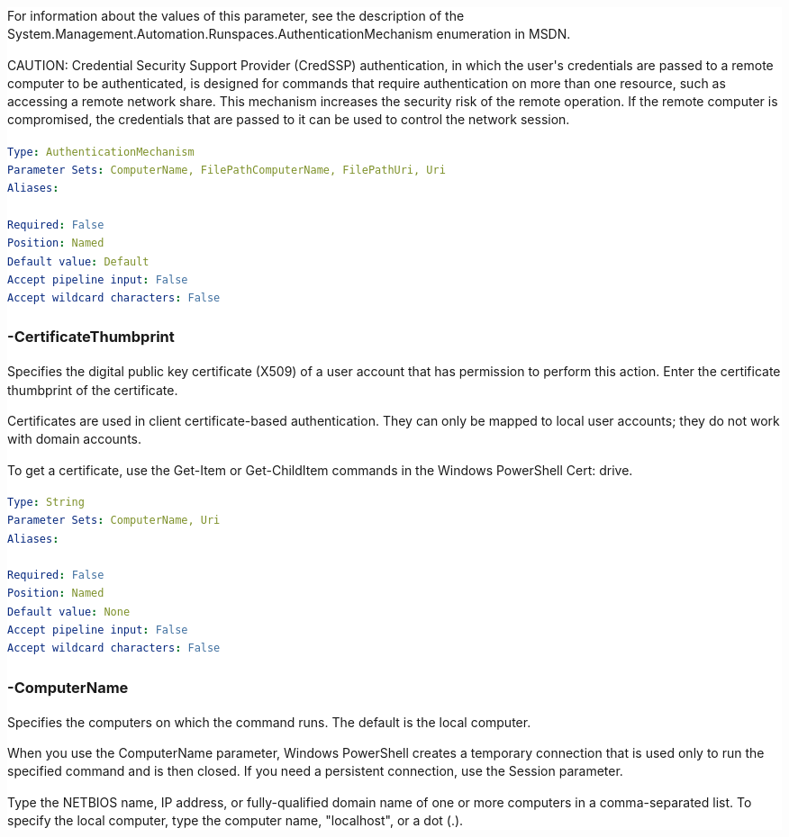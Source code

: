 For information about the values of this parameter, see the description of the System.Management.Automation.Runspaces.AuthenticationMechanism enumeration in MSDN.

CAUTION: Credential Security Support Provider (CredSSP) authentication, in which the user's credentials are passed to a remote computer to be authenticated, is designed for commands that require authentication on more than one resource, such as accessing a remote network share.
This mechanism increases the security risk of the remote operation.
If the remote computer is compromised, the credentials that are passed to it can be used to control the network session.

```yaml
Type: AuthenticationMechanism
Parameter Sets: ComputerName, FilePathComputerName, FilePathUri, Uri
Aliases: 

Required: False
Position: Named
Default value: Default
Accept pipeline input: False
Accept wildcard characters: False
```

### -CertificateThumbprint
Specifies the digital public key certificate (X509) of a user account that has permission to perform this action.
Enter the certificate thumbprint of the certificate.

Certificates are used in client certificate-based authentication.
They can only be mapped to local user accounts; they do not work with domain accounts.

To get a certificate, use the Get-Item or Get-ChildItem commands in the Windows PowerShell Cert: drive.

```yaml
Type: String
Parameter Sets: ComputerName, Uri
Aliases: 

Required: False
Position: Named
Default value: None
Accept pipeline input: False
Accept wildcard characters: False
```

### -ComputerName
Specifies the computers on which the command runs.
The default is the local computer.

When you use the ComputerName parameter, Windows PowerShell creates a temporary connection that is used only to run the specified command and is then closed.
If you need a persistent connection, use the Session parameter.

Type the NETBIOS name, IP address, or fully-qualified domain name of one or more computers in a comma-separated list.
To specify the local computer, type the computer name, "localhost", or a dot (.).
